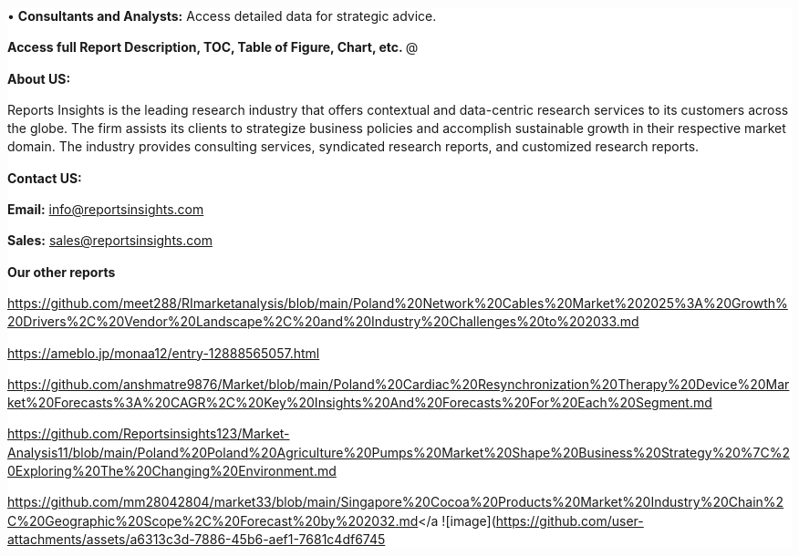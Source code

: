 • <strong>Consultants and Analysts:</strong> Access detailed data for strategic advice.
</ul>
<strong>Access full Report Description, TOC, Table of Figure, Chart, etc. </strong>@  <a href= style=color:#0000ff;></a></font>

<strong><strong>About US</strong>:</strong>

Reports Insights is the leading research industry that offers contextual and data-centric research services to its customers across the globe. The firm assists its clients to strategize business policies and accomplish sustainable growth in their respective market domain. The industry provides consulting services, syndicated research reports, and customized research reports.

<strong>Contact US:</strong>

<p class=""""><b>Email:</b> <a href=mailto:info@reportsinsights.com>info@reportsinsights.com</a></p>
<p class=""""><b>Sales:</b> <a href=mailto:sales@reportsinsights.com>sales@reportsinsights.com</a></p>

<strong>Our other reports</strong>

<a href=https://github.com/meet288/RImarketanalysis/blob/main/Poland%20Network%20Cables%20Market%202025%3A%20Growth%20Drivers%2C%20Vendor%20Landscape%2C%20and%20Industry%20Challenges%20to%202033.md>https://github.com/meet288/RImarketanalysis/blob/main/Poland%20Network%20Cables%20Market%202025%3A%20Growth%20Drivers%2C%20Vendor%20Landscape%2C%20and%20Industry%20Challenges%20to%202033.md</a>

<a href=https://ameblo.jp/monaa12/entry-12888565057.html>https://ameblo.jp/monaa12/entry-12888565057.html</a>

<a href=https://github.com/anshmatre9876/Market/blob/main/Poland%20Cardiac%20Resynchronization%20Therapy%20Device%20Market%20Forecasts%3A%20CAGR%2C%20Key%20Insights%20And%20Forecasts%20For%20Each%20Segment.md>https://github.com/anshmatre9876/Market/blob/main/Poland%20Cardiac%20Resynchronization%20Therapy%20Device%20Market%20Forecasts%3A%20CAGR%2C%20Key%20Insights%20And%20Forecasts%20For%20Each%20Segment.md</a>

<a href=https://github.com/Reportsinsights123/Market-Analysis11/blob/main/Poland%20Poland%20Agriculture%20Pumps%20Market%20Shape%20Business%20Strategy%20%7C%20Exploring%20The%20Changing%20Environment.md>https://github.com/Reportsinsights123/Market-Analysis11/blob/main/Poland%20Poland%20Agriculture%20Pumps%20Market%20Shape%20Business%20Strategy%20%7C%20Exploring%20The%20Changing%20Environment.md</a>

<a href=https://github.com/mm28042804/market33/blob/main/Singapore%20Cocoa%20Products%20Market%20Industry%20Chain%2C%20Geographic%20Scope%2C%20Forecast%20by%202032.md>https://github.com/mm28042804/market33/blob/main/Singapore%20Cocoa%20Products%20Market%20Industry%20Chain%2C%20Geographic%20Scope%2C%20Forecast%20by%202032.md</a
![image](https://github.com/user-attachments/assets/a6313c3d-7886-45b6-aef1-7681c4df6745
